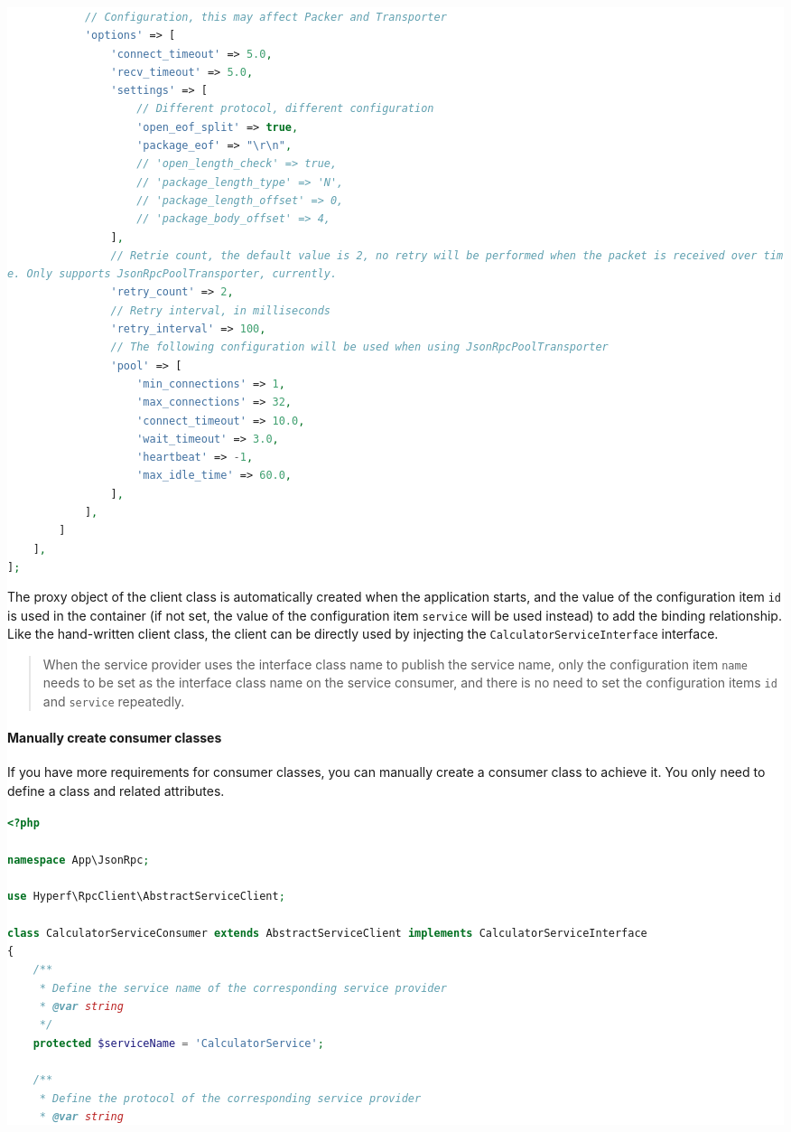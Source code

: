 ```php
            // Configuration, this may affect Packer and Transporter
            'options' => [
                'connect_timeout' => 5.0,
                'recv_timeout' => 5.0,
                'settings' => [
                    // Different protocol, different configuration
                    'open_eof_split' => true,
                    'package_eof' => "\r\n",
                    // 'open_length_check' => true,
                    // 'package_length_type' => 'N',
                    // 'package_length_offset' => 0,
                    // 'package_body_offset' => 4,
                ],
                // Retrie count, the default value is 2, no retry will be performed when the packet is received over time. Only supports JsonRpcPoolTransporter, currently.
                'retry_count' => 2,
                // Retry interval, in milliseconds
                'retry_interval' => 100,
                // The following configuration will be used when using JsonRpcPoolTransporter
                'pool' => [
                    'min_connections' => 1,
                    'max_connections' => 32,
                    'connect_timeout' => 10.0,
                    'wait_timeout' => 3.0,
                    'heartbeat' => -1,
                    'max_idle_time' => 60.0,
                ],
            ],
        ]
    ],
];
```

The proxy object of the client class is automatically created when the application starts, and the value of the configuration item `id` is used in the container (if not set, the value of the configuration item `service` will be used instead) to add the binding relationship. Like the hand-written client class, the client can be directly used by injecting the `CalculatorServiceInterface` interface.

> When the service provider uses the interface class name to publish the service name, only the configuration item `name` needs to be set as the interface class name on the service consumer, and there is no need to set the configuration items `id` and `service` repeatedly.

#### Manually create consumer classes

If you have more requirements for consumer classes, you can manually create a consumer class to achieve it. You only need to define a class and related attributes.

```php
<?php

namespace App\JsonRpc;

use Hyperf\RpcClient\AbstractServiceClient;

class CalculatorServiceConsumer extends AbstractServiceClient implements CalculatorServiceInterface
{
    /**
     * Define the service name of the corresponding service provider
     * @var string 
     */
    protected $serviceName = 'CalculatorService';
    
    /**
     * Define the protocol of the corresponding service provider
     * @var string 
```